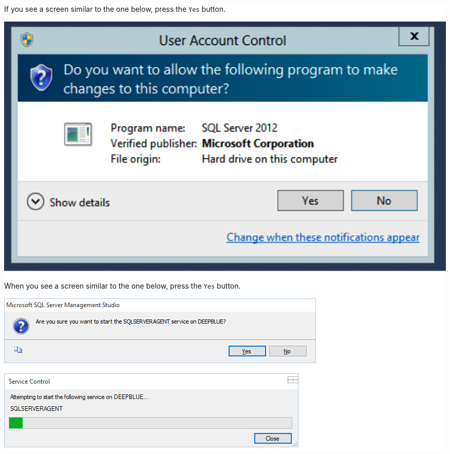 If you see a screen similar to the one below, press the 
`Yes` button.

![sql\_database\_28.png](./media/backup-and-recovery/tmdbackup26.png)


When you see a screen similar to the one below, press the 
`Yes` button.

![](./media/backup-and-recovery/tmdbackup27.png)


![](./media/backup-and-recovery/tmdbackup28.png)
